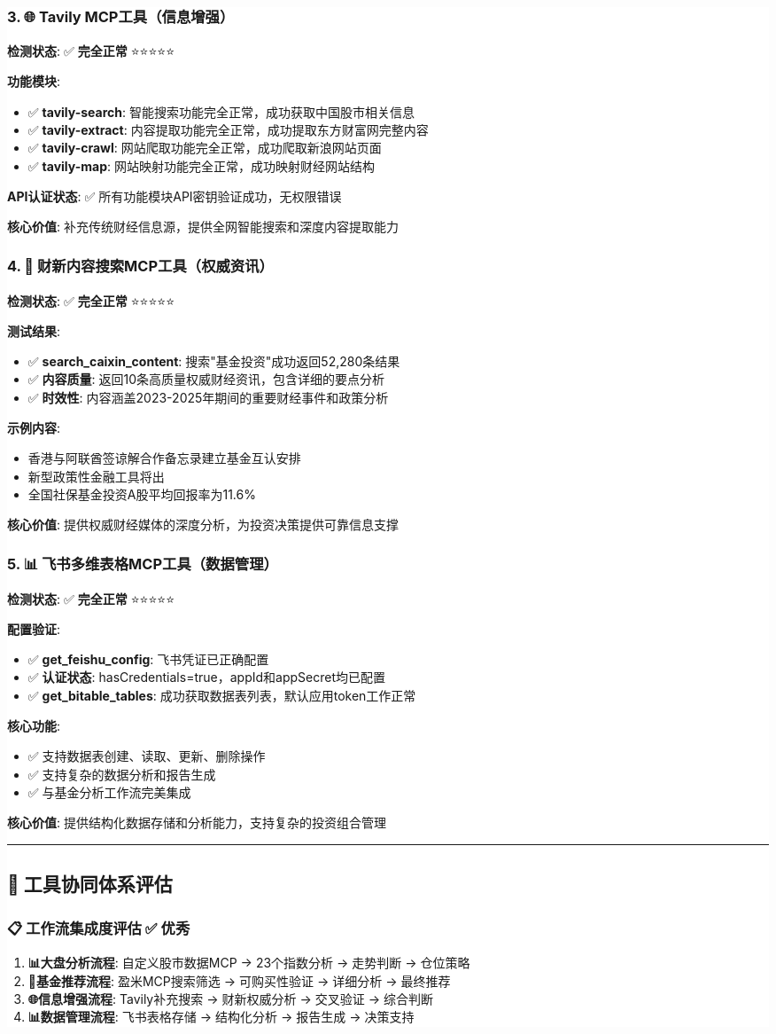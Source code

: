 ### 3. 🌐 Tavily MCP工具（信息增强）

**检测状态**: ✅ **完全正常** ⭐⭐⭐⭐⭐

**功能模块**:
- ✅ **tavily-search**: 智能搜索功能完全正常，成功获取中国股市相关信息
- ✅ **tavily-extract**: 内容提取功能完全正常，成功提取东方财富网完整内容
- ✅ **tavily-crawl**: 网站爬取功能完全正常，成功爬取新浪网站页面
- ✅ **tavily-map**: 网站映射功能完全正常，成功映射财经网站结构

**API认证状态**: ✅ 所有功能模块API密钥验证成功，无权限错误

**核心价值**: 补充传统财经信息源，提供全网智能搜索和深度内容提取能力

### 4. 📰 财新内容搜索MCP工具（权威资讯）

**检测状态**: ✅ **完全正常** ⭐⭐⭐⭐⭐

**测试结果**:
- ✅ **search_caixin_content**: 搜索"基金投资"成功返回52,280条结果
- ✅ **内容质量**: 返回10条高质量权威财经资讯，包含详细的要点分析
- ✅ **时效性**: 内容涵盖2023-2025年期间的重要财经事件和政策分析

**示例内容**:
- 香港与阿联酋签谅解合作备忘录建立基金互认安排
- 新型政策性金融工具将出
- 全国社保基金投资A股平均回报率为11.6%

**核心价值**: 提供权威财经媒体的深度分析，为投资决策提供可靠信息支撑

### 5. 📊 飞书多维表格MCP工具（数据管理）

**检测状态**: ✅ **完全正常** ⭐⭐⭐⭐⭐

**配置验证**:
- ✅ **get_feishu_config**: 飞书凭证已正确配置
- ✅ **认证状态**: hasCredentials=true，appId和appSecret均已配置
- ✅ **get_bitable_tables**: 成功获取数据表列表，默认应用token工作正常

**核心功能**:
- ✅ 支持数据表创建、读取、更新、删除操作
- ✅ 支持复杂的数据分析和报告生成
- ✅ 与基金分析工作流完美集成

**核心价值**: 提供结构化数据存储和分析能力，支持复杂的投资组合管理

---

## 🔧 工具协同体系评估

### 📋 工作流集成度评估 ✅ 优秀

1. **📊大盘分析流程**: 自定义股市数据MCP → 23个指数分析 → 走势判断 → 仓位策略
2. **🎯基金推荐流程**: 盈米MCP搜索筛选 → 可购买性验证 → 详细分析 → 最终推荐  
3. **🌐信息增强流程**: Tavily补充搜索 → 财新权威分析 → 交叉验证 → 综合判断
4. **📊数据管理流程**: 飞书表格存储 → 结构化分析 → 报告生成 → 决策支持
